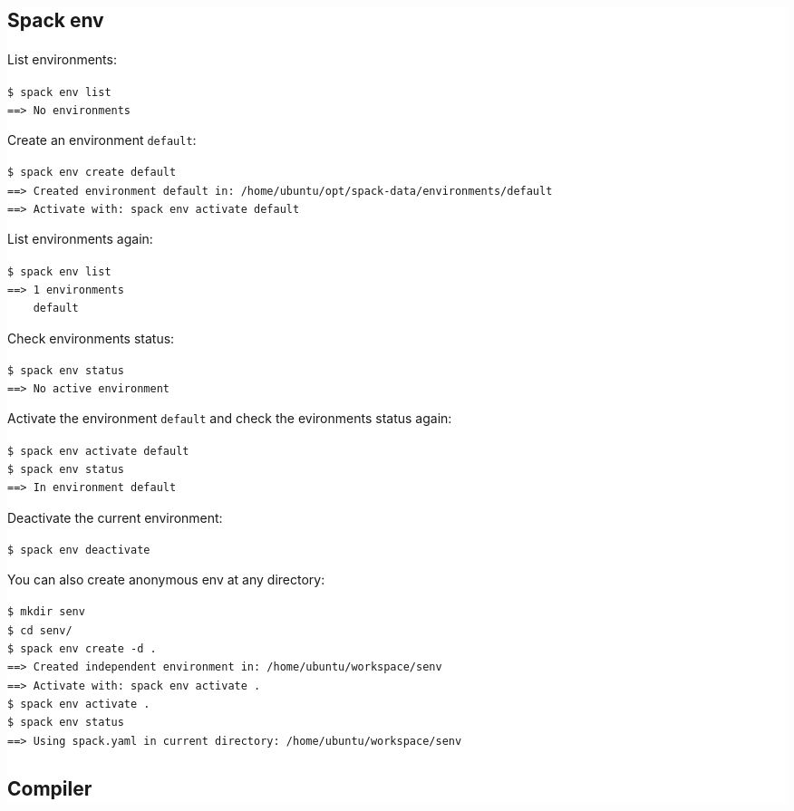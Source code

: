 ## Spack env

List environments:

```console
$ spack env list
==> No environments
```

Create an environment `default`:

```console
$ spack env create default
==> Created environment default in: /home/ubuntu/opt/spack-data/environments/default
==> Activate with: spack env activate default
```

List environments again:

```console
$ spack env list
==> 1 environments
    default
```

Check environments status:

```console
$ spack env status
==> No active environment
```

Activate the environment `default` and check the evironments status again:

```console
$ spack env activate default
$ spack env status
==> In environment default
```

Deactivate the current environment:

```console
$ spack env deactivate
```

You can also create anonymous env at any directory:

```console
$ mkdir senv
$ cd senv/
$ spack env create -d .
==> Created independent environment in: /home/ubuntu/workspace/senv
==> Activate with: spack env activate .
$ spack env activate .
$ spack env status
==> Using spack.yaml in current directory: /home/ubuntu/workspace/senv
```

## Compiler
